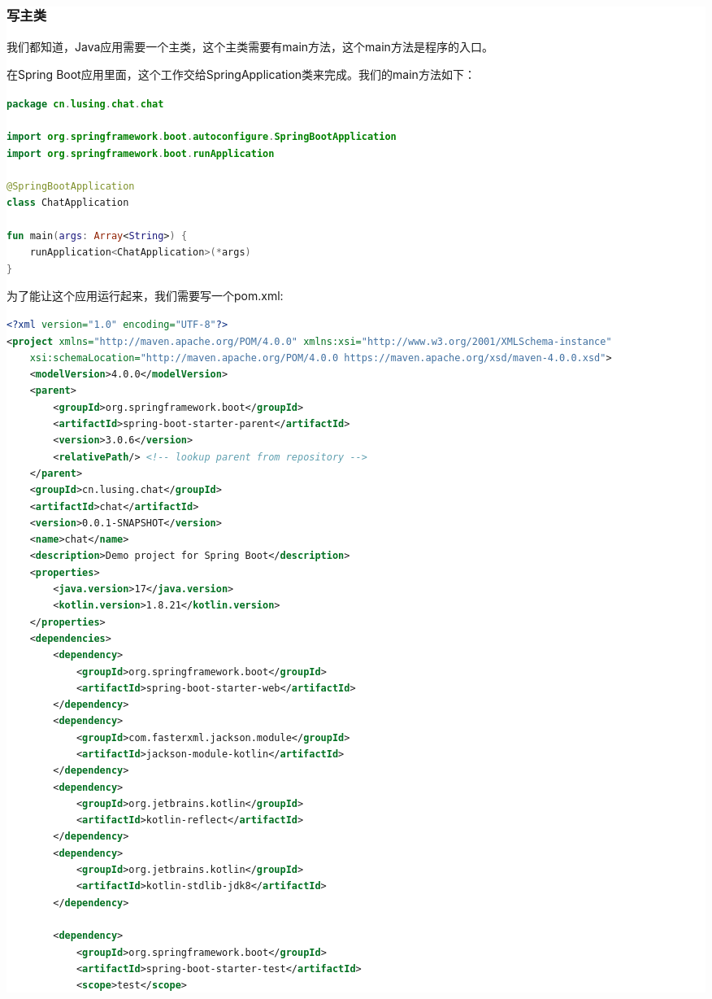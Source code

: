 ### 写主类

我们都知道，Java应用需要一个主类，这个主类需要有main方法，这个main方法是程序的入口。

在Spring Boot应用里面，这个工作交给SpringApplication类来完成。我们的main方法如下：

```kotlin
package cn.lusing.chat.chat

import org.springframework.boot.autoconfigure.SpringBootApplication
import org.springframework.boot.runApplication

@SpringBootApplication
class ChatApplication

fun main(args: Array<String>) {
	runApplication<ChatApplication>(*args)
}
```

为了能让这个应用运行起来，我们需要写一个pom.xml:

```xml
<?xml version="1.0" encoding="UTF-8"?>
<project xmlns="http://maven.apache.org/POM/4.0.0" xmlns:xsi="http://www.w3.org/2001/XMLSchema-instance"
	xsi:schemaLocation="http://maven.apache.org/POM/4.0.0 https://maven.apache.org/xsd/maven-4.0.0.xsd">
	<modelVersion>4.0.0</modelVersion>
	<parent>
		<groupId>org.springframework.boot</groupId>
		<artifactId>spring-boot-starter-parent</artifactId>
		<version>3.0.6</version>
		<relativePath/> <!-- lookup parent from repository -->
	</parent>
	<groupId>cn.lusing.chat</groupId>
	<artifactId>chat</artifactId>
	<version>0.0.1-SNAPSHOT</version>
	<name>chat</name>
	<description>Demo project for Spring Boot</description>
	<properties>
		<java.version>17</java.version>
		<kotlin.version>1.8.21</kotlin.version>
	</properties>
	<dependencies>
		<dependency>
			<groupId>org.springframework.boot</groupId>
			<artifactId>spring-boot-starter-web</artifactId>
		</dependency>
		<dependency>
			<groupId>com.fasterxml.jackson.module</groupId>
			<artifactId>jackson-module-kotlin</artifactId>
		</dependency>
		<dependency>
			<groupId>org.jetbrains.kotlin</groupId>
			<artifactId>kotlin-reflect</artifactId>
		</dependency>
		<dependency>
			<groupId>org.jetbrains.kotlin</groupId>
			<artifactId>kotlin-stdlib-jdk8</artifactId>
		</dependency>

		<dependency>
			<groupId>org.springframework.boot</groupId>
			<artifactId>spring-boot-starter-test</artifactId>
			<scope>test</scope>
```